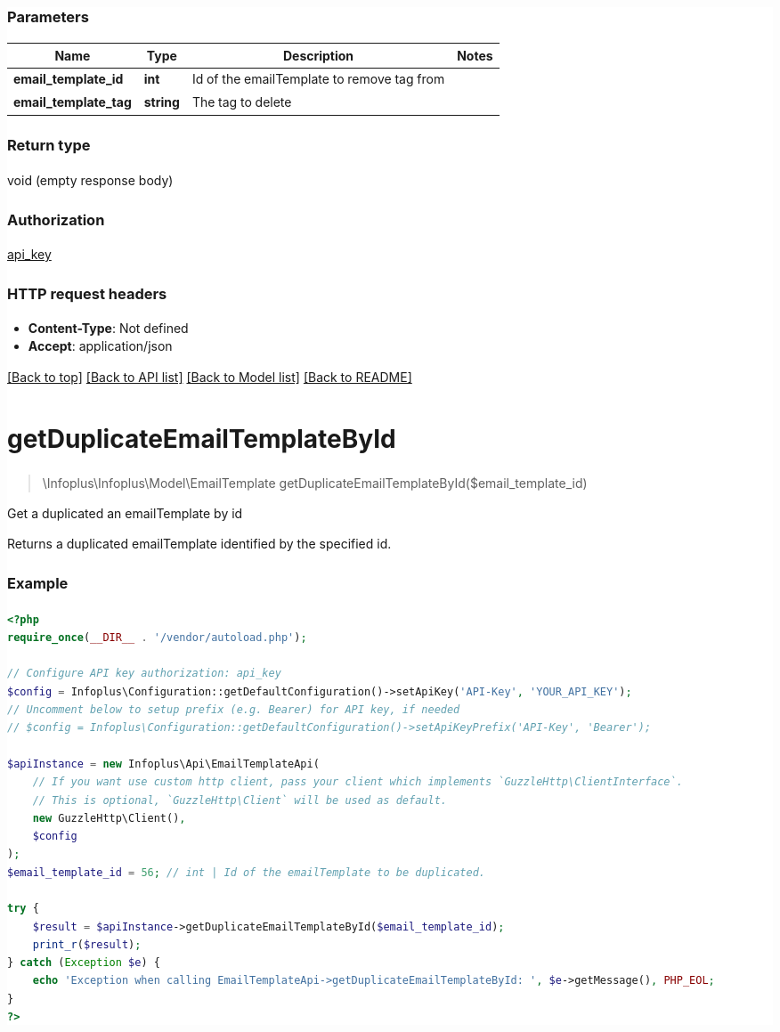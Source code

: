 ### Parameters

Name | Type | Description  | Notes
------------- | ------------- | ------------- | -------------
 **email_template_id** | **int**| Id of the emailTemplate to remove tag from |
 **email_template_tag** | **string**| The tag to delete |

### Return type

void (empty response body)

### Authorization

[api_key](../../README.md#api_key)

### HTTP request headers

 - **Content-Type**: Not defined
 - **Accept**: application/json

[[Back to top]](#) [[Back to API list]](../../README.md#documentation-for-api-endpoints) [[Back to Model list]](../../README.md#documentation-for-models) [[Back to README]](../../README.md)

# **getDuplicateEmailTemplateById**
> \Infoplus\Infoplus\Model\EmailTemplate getDuplicateEmailTemplateById($email_template_id)

Get a duplicated an emailTemplate by id

Returns a duplicated emailTemplate identified by the specified id.

### Example
```php
<?php
require_once(__DIR__ . '/vendor/autoload.php');

// Configure API key authorization: api_key
$config = Infoplus\Configuration::getDefaultConfiguration()->setApiKey('API-Key', 'YOUR_API_KEY');
// Uncomment below to setup prefix (e.g. Bearer) for API key, if needed
// $config = Infoplus\Configuration::getDefaultConfiguration()->setApiKeyPrefix('API-Key', 'Bearer');

$apiInstance = new Infoplus\Api\EmailTemplateApi(
    // If you want use custom http client, pass your client which implements `GuzzleHttp\ClientInterface`.
    // This is optional, `GuzzleHttp\Client` will be used as default.
    new GuzzleHttp\Client(),
    $config
);
$email_template_id = 56; // int | Id of the emailTemplate to be duplicated.

try {
    $result = $apiInstance->getDuplicateEmailTemplateById($email_template_id);
    print_r($result);
} catch (Exception $e) {
    echo 'Exception when calling EmailTemplateApi->getDuplicateEmailTemplateById: ', $e->getMessage(), PHP_EOL;
}
?>
```
